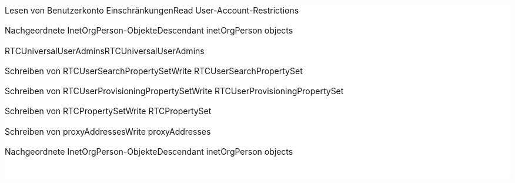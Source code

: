 <p><span data-ttu-id="1436d-281">Lesen von Benutzerkonto Einschränkungen</span><span class="sxs-lookup"><span data-stu-id="1436d-281">Read User-Account-Restrictions</span></span></p></td>
<td><p><span data-ttu-id="1436d-282">Nachgeordnete InetOrgPerson-Objekte</span><span class="sxs-lookup"><span data-stu-id="1436d-282">Descendant inetOrgPerson objects</span></span></p></td>
</tr>
<tr class="odd">
<td><p><span data-ttu-id="1436d-283">RTCUniversalUserAdmins</span><span class="sxs-lookup"><span data-stu-id="1436d-283">RTCUniversalUserAdmins</span></span></p></td>
<td><p><span data-ttu-id="1436d-284">Schreiben von RTCUserSearchPropertySet</span><span class="sxs-lookup"><span data-stu-id="1436d-284">Write RTCUserSearchPropertySet</span></span></p>
<p><span data-ttu-id="1436d-285">Schreiben von RTCUserProvisioningPropertySet</span><span class="sxs-lookup"><span data-stu-id="1436d-285">Write RTCUserProvisioningPropertySet</span></span></p>
<p><span data-ttu-id="1436d-286">Schreiben von RTCPropertySet</span><span class="sxs-lookup"><span data-stu-id="1436d-286">Write RTCPropertySet</span></span></p>
<p><span data-ttu-id="1436d-287">Schreiben von proxyAddresses</span><span class="sxs-lookup"><span data-stu-id="1436d-287">Write proxyAddresses</span></span></p></td>
<td><p><span data-ttu-id="1436d-288">Nachgeordnete InetOrgPerson-Objekte</span><span class="sxs-lookup"><span data-stu-id="1436d-288">Descendant inetOrgPerson objects</span></span></p></td>
</tr>
</tbody>
</table>


</div>

</div>

<span> </span>

</div>

</div>

</div>

